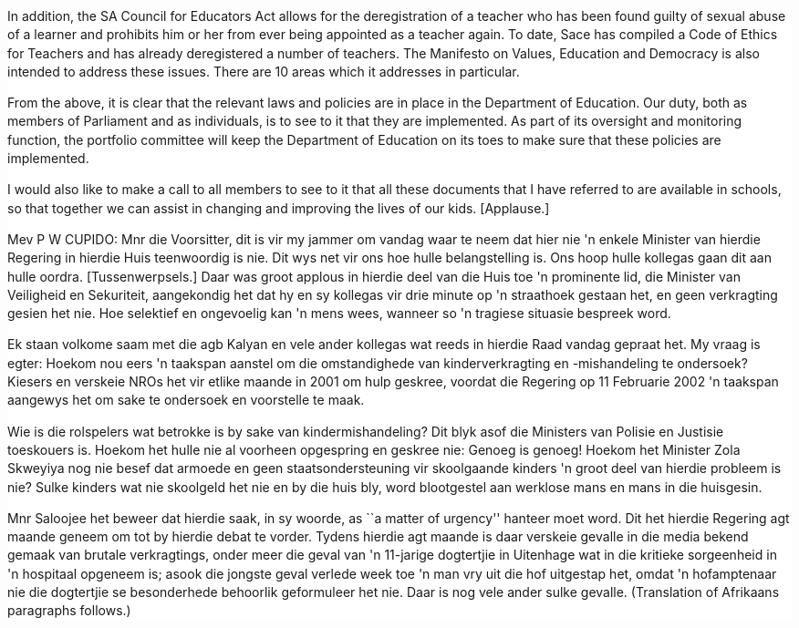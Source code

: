 In addition, the SA Council for Educators Act allows for the deregistration
of a teacher who has been found guilty of sexual abuse of a learner and
prohibits him or her from ever being appointed as a teacher again. To date,
Sace has compiled a Code of Ethics for Teachers and has already
deregistered a number of teachers. The Manifesto on Values, Education and
Democracy is also intended to address these issues. There are 10 areas
which it addresses in particular.

From the above, it is clear that the relevant laws and policies are in
place in the Department of Education. Our duty, both as members of
Parliament and as individuals, is to see to it that they are implemented.
As part of its oversight and monitoring function, the portfolio committee
will keep the Department of Education on its toes to make sure that these
policies are implemented.

I would also like to make a call to all members to see to it that all these
documents that I have referred to are available in schools, so that
together we can assist in changing and improving the lives of our kids.
[Applause.]

Mev P W CUPIDO: Mnr die Voorsitter, dit is vir my jammer om vandag waar te
neem dat hier nie 'n enkele Minister van hierdie Regering in hierdie Huis
teenwoordig is nie. Dit wys net vir ons hoe hulle belangstelling is. Ons
hoop hulle kollegas gaan dit aan hulle oordra. [Tussenwerpsels.]
Daar was groot applous in hierdie deel van die Huis toe 'n prominente lid,
die Minister van Veiligheid en Sekuriteit, aangekondig het dat hy en sy
kollegas vir drie minute op 'n straathoek gestaan het, en geen verkragting
gesien het nie. Hoe selektief en ongevoelig kan 'n mens wees, wanneer so 'n
tragiese situasie bespreek word.

Ek staan volkome saam met die agb Kalyan en vele ander kollegas wat reeds
in hierdie Raad vandag gepraat het. My vraag is egter: Hoekom nou eers 'n
taakspan aanstel om die omstandighede van kinderverkragting en
-mishandeling te ondersoek? Kiesers en verskeie NROs het vir etlike maande
in 2001 om hulp geskree, voordat die Regering op 11 Februarie 2002 'n
taakspan aangewys het om sake te ondersoek en voorstelle te maak.

Wie is die rolspelers wat betrokke is by sake van kindermishandeling? Dit
blyk asof die Ministers van Polisie en Justisie toeskouers is. Hoekom het
hulle nie al voorheen opgespring en geskree nie: Genoeg is genoeg! Hoekom
het Minister Zola Skweyiya nog nie besef dat armoede en geen
staatsondersteuning vir skoolgaande kinders 'n groot deel van hierdie
probleem is nie? Sulke kinders wat nie skoolgeld het nie en by die huis
bly, word blootgestel aan werklose mans en mans in die huisgesin.

Mnr Saloojee het beweer dat hierdie saak, in sy woorde, as ``a matter of
urgency'' hanteer moet word. Dit het hierdie Regering agt maande geneem om
tot by hierdie debat te vorder. Tydens hierdie agt maande is daar verskeie
gevalle in die media bekend gemaak van brutale verkragtings, onder meer die
geval van 'n 11-jarige dogtertjie in Uitenhage wat in die kritieke
sorgeenheid in 'n hospitaal opgeneem is; asook die jongste geval verlede
week toe 'n man vry uit die hof uitgestap het, omdat 'n hofamptenaar nie
die dogtertjie se besonderhede behoorlik geformuleer het nie. Daar is nog
vele ander sulke gevalle. (Translation of Afrikaans paragraphs follows.)
